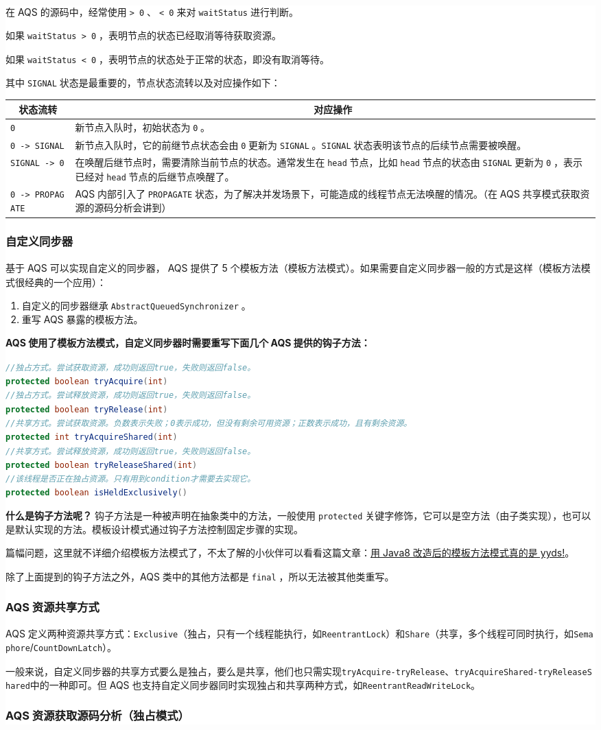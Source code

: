 在 AQS 的源码中，经常使用 `> 0` 、 `< 0` 来对 `waitStatus` 进行判断。

如果 `waitStatus > 0` ，表明节点的状态已经取消等待获取资源。

如果 `waitStatus < 0` ，表明节点的状态处于正常的状态，即没有取消等待。

其中 `SIGNAL` 状态是最重要的，节点状态流转以及对应操作如下：

| 状态流转         | 对应操作                                                                                                                                                  |
| ---------------- | --------------------------------------------------------------------------------------------------------------------------------------------------------- |
| `0`              | 新节点入队时，初始状态为 `0` 。                                                                                                                           |
| `0 -> SIGNAL`    | 新节点入队时，它的前继节点状态会由 `0` 更新为 `SIGNAL` 。`SIGNAL` 状态表明该节点的后续节点需要被唤醒。                                                    |
| `SIGNAL -> 0`    | 在唤醒后继节点时，需要清除当前节点的状态。通常发生在 `head` 节点，比如 `head` 节点的状态由 `SIGNAL` 更新为 `0` ，表示已经对 `head` 节点的后继节点唤醒了。 |
| `0 -> PROPAGATE` | AQS 内部引入了 `PROPAGATE` 状态，为了解决并发场景下，可能造成的线程节点无法唤醒的情况。（在 AQS 共享模式获取资源的源码分析会讲到）                        |

### 自定义同步器

基于 AQS 可以实现自定义的同步器， AQS 提供了 5 个模板方法（模板方法模式）。如果需要自定义同步器一般的方式是这样（模板方法模式很经典的一个应用）：

1. 自定义的同步器继承 `AbstractQueuedSynchronizer` 。
2. 重写 AQS 暴露的模板方法。

**AQS 使用了模板方法模式，自定义同步器时需要重写下面几个 AQS 提供的钩子方法：**

```java
//独占方式。尝试获取资源，成功则返回true，失败则返回false。
protected boolean tryAcquire(int)
//独占方式。尝试释放资源，成功则返回true，失败则返回false。
protected boolean tryRelease(int)
//共享方式。尝试获取资源。负数表示失败；0表示成功，但没有剩余可用资源；正数表示成功，且有剩余资源。
protected int tryAcquireShared(int)
//共享方式。尝试释放资源，成功则返回true，失败则返回false。
protected boolean tryReleaseShared(int)
//该线程是否正在独占资源。只有用到condition才需要去实现它。
protected boolean isHeldExclusively()
```

**什么是钩子方法呢？** 钩子方法是一种被声明在抽象类中的方法，一般使用 `protected` 关键字修饰，它可以是空方法（由子类实现），也可以是默认实现的方法。模板设计模式通过钩子方法控制固定步骤的实现。

篇幅问题，这里就不详细介绍模板方法模式了，不太了解的小伙伴可以看看这篇文章：[用 Java8 改造后的模板方法模式真的是 yyds!](https://mp.weixin.qq.com/s/zpScSCktFpnSWHWIQem2jg)。

除了上面提到的钩子方法之外，AQS 类中的其他方法都是 `final` ，所以无法被其他类重写。

### AQS 资源共享方式

AQS 定义两种资源共享方式：`Exclusive`（独占，只有一个线程能执行，如`ReentrantLock`）和`Share`（共享，多个线程可同时执行，如`Semaphore`/`CountDownLatch`）。

一般来说，自定义同步器的共享方式要么是独占，要么是共享，他们也只需实现`tryAcquire-tryRelease`、`tryAcquireShared-tryReleaseShared`中的一种即可。但 AQS 也支持自定义同步器同时实现独占和共享两种方式，如`ReentrantReadWriteLock`。

### AQS 资源获取源码分析（独占模式）
